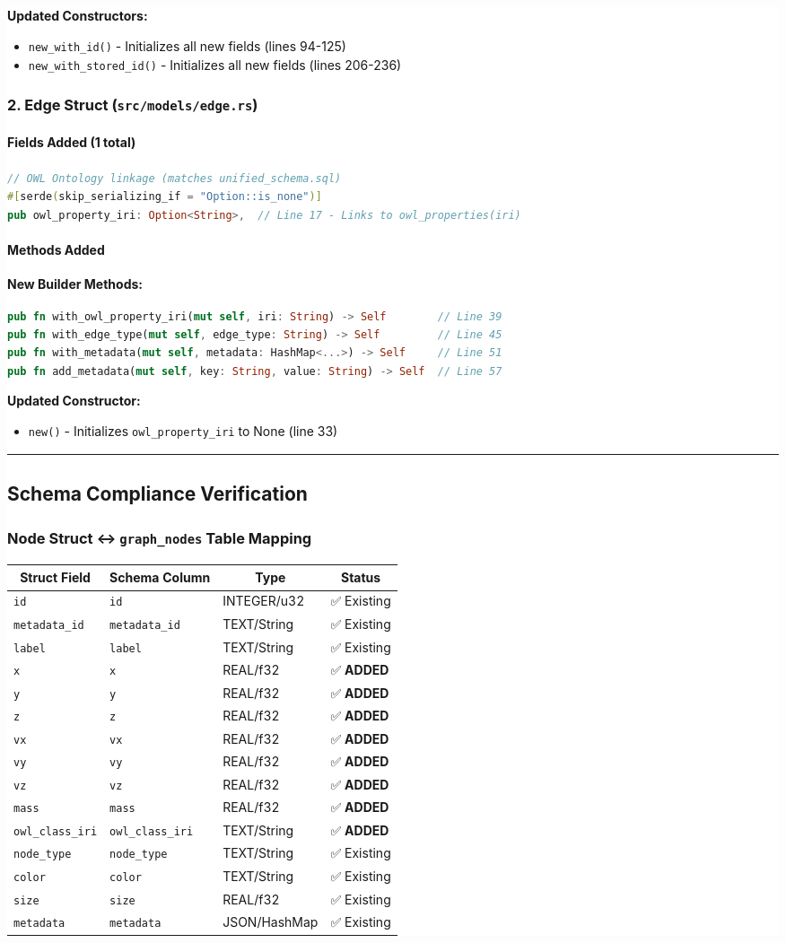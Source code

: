**Updated Constructors:**
- `new_with_id()` - Initializes all new fields (lines 94-125)
- `new_with_stored_id()` - Initializes all new fields (lines 206-236)

### 2. Edge Struct (`src/models/edge.rs`)

#### Fields Added (1 total)

```rust
// OWL Ontology linkage (matches unified_schema.sql)
#[serde(skip_serializing_if = "Option::is_none")]
pub owl_property_iri: Option<String>,  // Line 17 - Links to owl_properties(iri)
```

#### Methods Added

**New Builder Methods:**
```rust
pub fn with_owl_property_iri(mut self, iri: String) -> Self        // Line 39
pub fn with_edge_type(mut self, edge_type: String) -> Self         // Line 45
pub fn with_metadata(mut self, metadata: HashMap<...>) -> Self     // Line 51
pub fn add_metadata(mut self, key: String, value: String) -> Self  // Line 57
```

**Updated Constructor:**
- `new()` - Initializes `owl_property_iri` to None (line 33)

---

## Schema Compliance Verification

### Node Struct ↔ `graph_nodes` Table Mapping

| Struct Field | Schema Column | Type | Status |
|--------------|---------------|------|--------|
| `id` | `id` | INTEGER/u32 | ✅ Existing |
| `metadata_id` | `metadata_id` | TEXT/String | ✅ Existing |
| `label` | `label` | TEXT/String | ✅ Existing |
| `x` | `x` | REAL/f32 | ✅ **ADDED** |
| `y` | `y` | REAL/f32 | ✅ **ADDED** |
| `z` | `z` | REAL/f32 | ✅ **ADDED** |
| `vx` | `vx` | REAL/f32 | ✅ **ADDED** |
| `vy` | `vy` | REAL/f32 | ✅ **ADDED** |
| `vz` | `vz` | REAL/f32 | ✅ **ADDED** |
| `mass` | `mass` | REAL/f32 | ✅ **ADDED** |
| `owl_class_iri` | `owl_class_iri` | TEXT/String | ✅ **ADDED** |
| `node_type` | `node_type` | TEXT/String | ✅ Existing |
| `color` | `color` | TEXT/String | ✅ Existing |
| `size` | `size` | REAL/f32 | ✅ Existing |
| `metadata` | `metadata` | JSON/HashMap | ✅ Existing |
